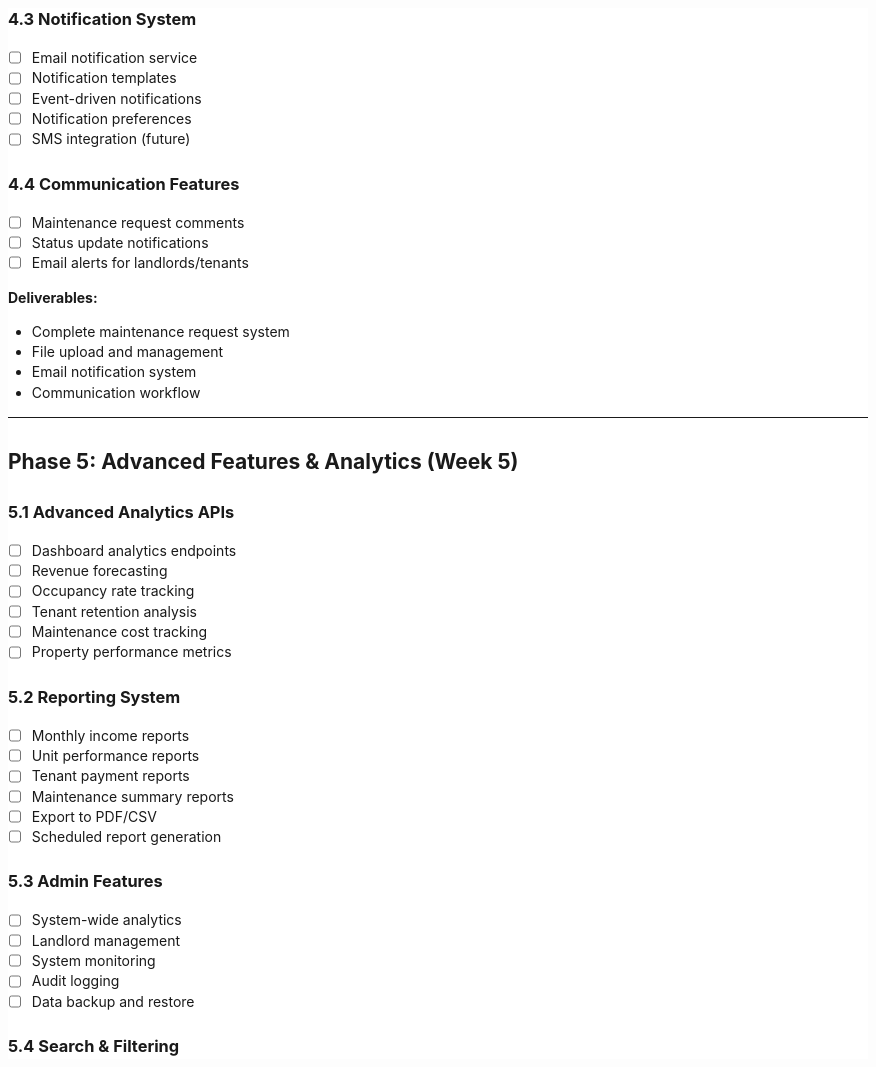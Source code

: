 ### 4.3 Notification System

- [ ] Email notification service
- [ ] Notification templates
- [ ] Event-driven notifications
- [ ] Notification preferences
- [ ] SMS integration (future)

### 4.4 Communication Features

- [ ] Maintenance request comments
- [ ] Status update notifications
- [ ] Email alerts for landlords/tenants

**Deliverables:**

- Complete maintenance request system
- File upload and management
- Email notification system
- Communication workflow

---

## Phase 5: Advanced Features & Analytics (Week 5)

### 5.1 Advanced Analytics APIs

- [ ] Dashboard analytics endpoints
- [ ] Revenue forecasting
- [ ] Occupancy rate tracking
- [ ] Tenant retention analysis
- [ ] Maintenance cost tracking
- [ ] Property performance metrics

### 5.2 Reporting System

- [ ] Monthly income reports
- [ ] Unit performance reports
- [ ] Tenant payment reports
- [ ] Maintenance summary reports
- [ ] Export to PDF/CSV
- [ ] Scheduled report generation

### 5.3 Admin Features

- [ ] System-wide analytics
- [ ] Landlord management
- [ ] System monitoring
- [ ] Audit logging
- [ ] Data backup and restore

### 5.4 Search & Filtering

